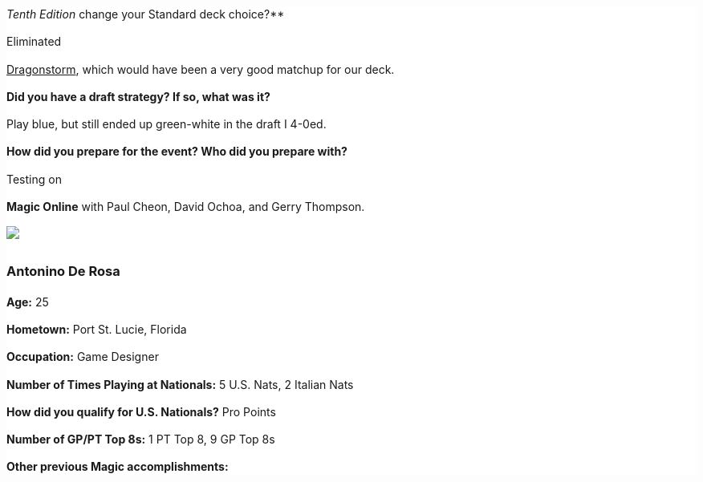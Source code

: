  *Tenth Edition* change your Standard deck choice?** 



Eliminated 

 [Dragonstorm](https://gatherer.wizards.com/Pages/Card/Details.aspx?name=Dragonstorm), which would have been a very good matchup for our deck.

 



**Did you have a draft strategy? If so, what was it?**



Play blue, but still ended up green-white in the draft I 4-0ed.



**How did you prepare for the event? Who did you prepare with?**



Testing on 

 **Magic Online** with Paul Cheon, David Ochoa, and Gerry Thompson.
 






![](https://media.magic.wizards.com/image_legacy_migration/sideboard/images/usnat07/top8_derosa.jpg)

### Antonino De Rosa



**Age:** 25

   
**Hometown:** Port St. Lucie, Florida

 



**Occupation:** Game Designer

 



**Number of Times Playing at Nationals:** 5 U.S. Nats, 2 Italian Nats

 



**How did you qualify for U.S. Nationals?** Pro Points

 



**Number of GP/PT Top 8s:** 1 PT Top 8, 9 GP Top 8s

 



**Other previous Magic accomplishments:** 
